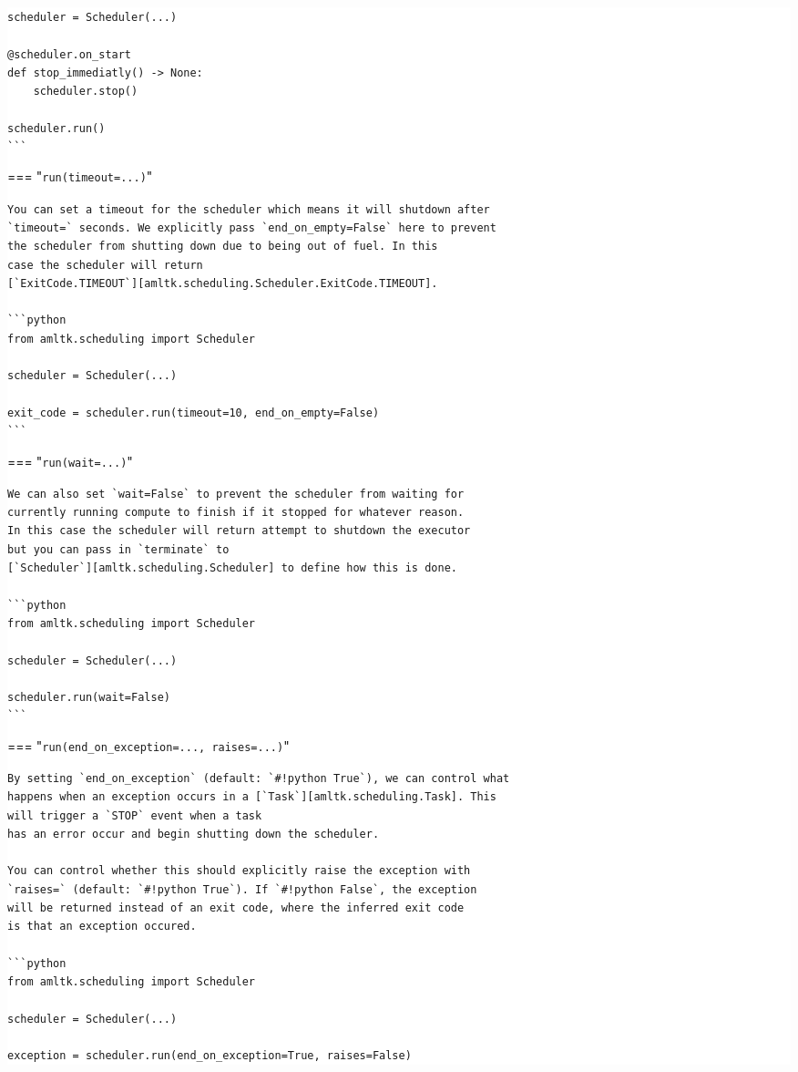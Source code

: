     scheduler = Scheduler(...)

    @scheduler.on_start
    def stop_immediatly() -> None:
        scheduler.stop()

    scheduler.run()
    ```


=== "`run(timeout=...)`"

    You can set a timeout for the scheduler which means it will shutdown after
    `timeout=` seconds. We explicitly pass `end_on_empty=False` here to prevent
    the scheduler from shutting down due to being out of fuel. In this
    case the scheduler will return
    [`ExitCode.TIMEOUT`][amltk.scheduling.Scheduler.ExitCode.TIMEOUT].

    ```python
    from amltk.scheduling import Scheduler

    scheduler = Scheduler(...)

    exit_code = scheduler.run(timeout=10, end_on_empty=False)
    ```

=== "`run(wait=...)`"

    We can also set `wait=False` to prevent the scheduler from waiting for
    currently running compute to finish if it stopped for whatever reason.
    In this case the scheduler will return attempt to shutdown the executor
    but you can pass in `terminate` to
    [`Scheduler`][amltk.scheduling.Scheduler] to define how this is done.

    ```python
    from amltk.scheduling import Scheduler

    scheduler = Scheduler(...)

    scheduler.run(wait=False)
    ```

=== "`run(end_on_exception=..., raises=...)`"

    By setting `end_on_exception` (default: `#!python True`), we can control what
    happens when an exception occurs in a [`Task`][amltk.scheduling.Task]. This
    will trigger a `STOP` event when a task
    has an error occur and begin shutting down the scheduler.

    You can control whether this should explicitly raise the exception with
    `raises=` (default: `#!python True`). If `#!python False`, the exception
    will be returned instead of an exit code, where the inferred exit code
    is that an exception occured.

    ```python
    from amltk.scheduling import Scheduler

    scheduler = Scheduler(...)

    exception = scheduler.run(end_on_exception=True, raises=False)
